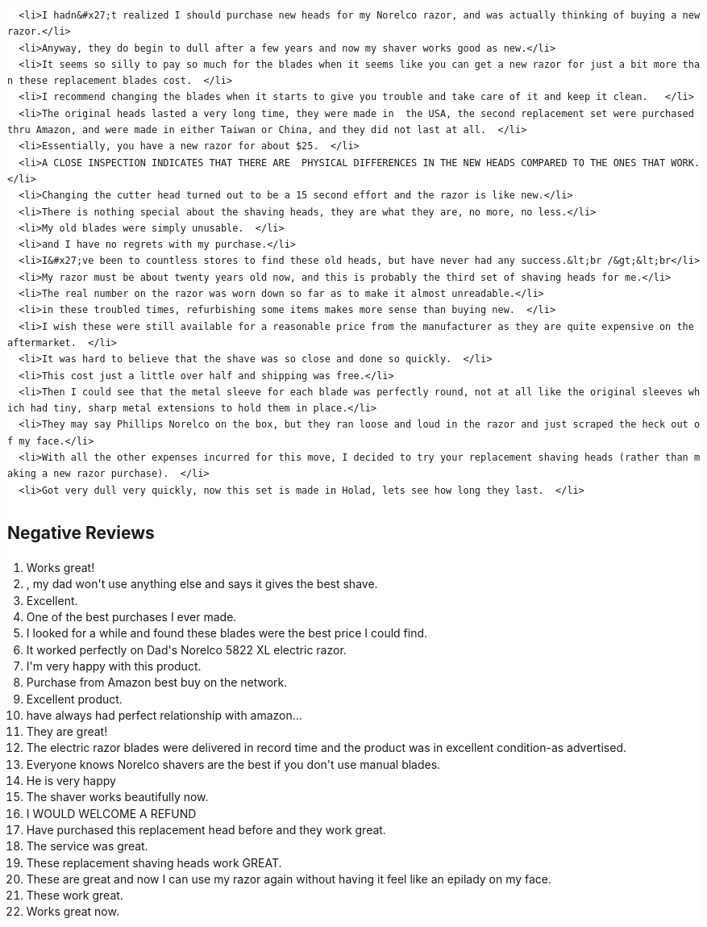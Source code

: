       <li>I hadn&#x27;t realized I should purchase new heads for my Norelco razor, and was actually thinking of buying a new razor.</li>
      <li>Anyway, they do begin to dull after a few years and now my shaver works good as new.</li>
      <li>It seems so silly to pay so much for the blades when it seems like you can get a new razor for just a bit more than these replacement blades cost.  </li>
      <li>I recommend changing the blades when it starts to give you trouble and take care of it and keep it clean.   </li>
      <li>The original heads lasted a very long time, they were made in  the USA, the second replacement set were purchased thru Amazon, and were made in either Taiwan or China, and they did not last at all.  </li>
      <li>Essentially, you have a new razor for about $25.  </li>
      <li>A CLOSE INSPECTION INDICATES THAT THERE ARE  PHYSICAL DIFFERENCES IN THE NEW HEADS COMPARED TO THE ONES THAT WORK.</li>
      <li>Changing the cutter head turned out to be a 15 second effort and the razor is like new.</li>
      <li>There is nothing special about the shaving heads, they are what they are, no more, no less.</li>
      <li>My old blades were simply unusable.  </li>
      <li>and I have no regrets with my purchase.</li>
      <li>I&#x27;ve been to countless stores to find these old heads, but have never had any success.&lt;br /&gt;&lt;br</li>
      <li>My razor must be about twenty years old now, and this is probably the third set of shaving heads for me.</li>
      <li>The real number on the razor was worn down so far as to make it almost unreadable.</li>
      <li>in these troubled times, refurbishing some items makes more sense than buying new.  </li>
      <li>I wish these were still available for a reasonable price from the manufacturer as they are quite expensive on the aftermarket.  </li>
      <li>It was hard to believe that the shave was so close and done so quickly.  </li>
      <li>This cost just a little over half and shipping was free.</li>
      <li>Then I could see that the metal sleeve for each blade was perfectly round, not at all like the original sleeves which had tiny, sharp metal extensions to hold them in place.</li>
      <li>They may say Phillips Norelco on the box, but they ran loose and loud in the razor and just scraped the heck out of my face.</li>
      <li>With all the other expenses incurred for this move, I decided to try your replacement shaving heads (rather than making a new razor purchase).  </li>
      <li>Got very dull very quickly, now this set is made in Holad, lets see how long they last.  </li>
</ol>


<h2>Negative Reviews</h2>
<ol>
<li> Works great!</li>
<li> , my dad won&#x27;t use anything else and says it gives the best shave.</li>
<li> Excellent.  </li>
<li> One of the best purchases I ever made.    </li>
<li> I looked for a while and found these blades were the best price I could find.</li>
<li> It worked perfectly on Dad&#x27;s Norelco 5822 XL electric razor.</li>
<li> I&#x27;m very happy with this product.</li>
<li> Purchase from Amazon best buy on the network.</li>
<li> Excellent product.  </li>
<li> have always had perfect relationship with amazon...</li>
<li> They are great!  </li>
<li> The electric razor blades were delivered in record time and the product was in excellent condition-as advertised.</li>
<li> Everyone knows Norelco shavers are the best if you don&#x27;t use manual blades.  </li>
<li> He is very happy</li>
<li> The shaver works beautifully now.</li>
<li> I WOULD WELCOME A REFUND</li>
<li> Have purchased this replacement head before and they work great.  </li>
<li> The service was great.</li>
<li> These replacement shaving heads work GREAT.</li>
<li> These are great and now I can use my razor again without having it feel like an epilady on my face.  </li>
<li> These work great.</li>
<li> Works great now.  </li>